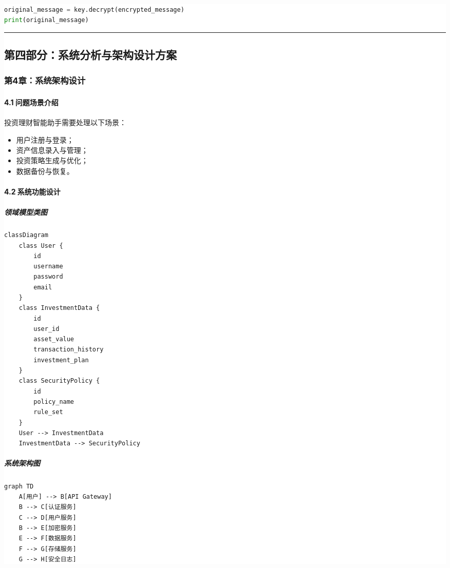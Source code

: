 ```python
original_message = key.decrypt(encrypted_message)
print(original_message)
```

---

## 第四部分：系统分析与架构设计方案

### 第4章：系统架构设计

#### 4.1 问题场景介绍
投资理财智能助手需要处理以下场景：  
- 用户注册与登录；  
- 资产信息录入与管理；  
- 投资策略生成与优化；  
- 数据备份与恢复。

#### 4.2 系统功能设计
##### 领域模型类图
```mermaid
classDiagram
    class User {
        id
        username
        password
        email
    }
    class InvestmentData {
        id
        user_id
        asset_value
        transaction_history
        investment_plan
    }
    class SecurityPolicy {
        id
        policy_name
        rule_set
    }
    User --> InvestmentData
    InvestmentData --> SecurityPolicy
```

##### 系统架构图
```mermaid
graph TD
    A[用户] --> B[API Gateway]
    B --> C[认证服务]
    C --> D[用户服务]
    B --> E[加密服务]
    E --> F[数据服务]
    F --> G[存储服务]
    G --> H[安全日志]
```
